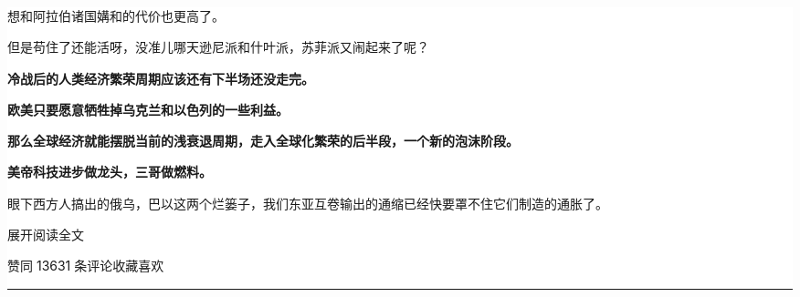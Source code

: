 想和阿拉伯诸国媾和的代价也更高了。

但是苟住了还能活呀，没准儿哪天逊尼派和什叶派，苏菲派又闹起来了呢？

**冷战后的人类经济繁荣周期应该还有下半场还没走完。**

**欧美只要愿意牺牲掉乌克兰和以色列的一些利益。**

**那么全球经济就能摆脱当前的浅衰退周期，走入全球化繁荣的后半段，一个新的泡沫阶段。**

**美帝科技进步做龙头，三哥做燃料。**

眼下西方人搞出的俄乌，巴以这两个烂篓子，我们东亚互卷输出的通缩已经快要罩不住它们制造的通胀了。

展开阅读全文​

​赞同 136​​31 条评论​收藏​喜欢

---

